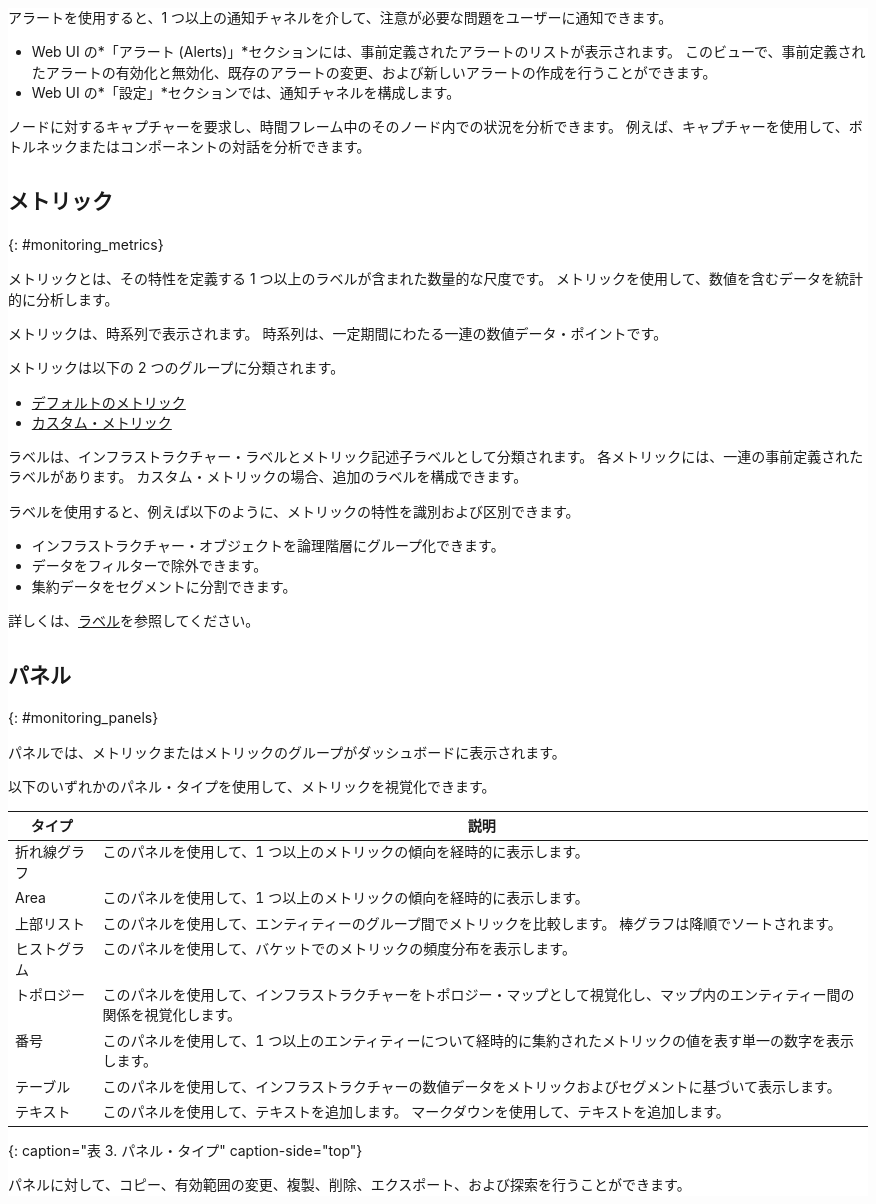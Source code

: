 アラートを使用すると、1 つ以上の通知チャネルを介して、注意が必要な問題をユーザーに通知できます。
* Web UI の*「アラート (Alerts)」*セクションには、事前定義されたアラートのリストが表示されます。 このビューで、事前定義されたアラートの有効化と無効化、既存のアラートの変更、および新しいアラートの作成を行うことができます。
* Web UI の*「設定」*セクションでは、通知チャネルを構成します。
 
ノードに対するキャプチャーを要求し、時間フレーム中のそのノード内での状況を分析できます。 例えば、キャプチャーを使用して、ボトルネックまたはコンポーネントの対話を分析できます。

## メトリック
{: #monitoring_metrics}

メトリックとは、その特性を定義する 1 つ以上のラベルが含まれた数量的な尺度です。 メトリックを使用して、数値を含むデータを統計的に分析します。 

メトリックは、時系列で表示されます。 時系列は、一定期間にわたる一連の数値データ・ポイントです。 

メトリックは以下の 2 つのグループに分類されます。 

* [デフォルトのメトリック](/docs/services/Monitoring-with-Sysdig?topic=Sysdig-metrics#metrics_default) 
* [カスタム・メトリック](/docs/services/Monitoring-with-Sysdig?topic=Sysdig-metrics#metrics_custom)

ラベルは、インフラストラクチャー・ラベルとメトリック記述子ラベルとして分類されます。 各メトリックには、一連の事前定義されたラベルがあります。 カスタム・メトリックの場合、追加のラベルを構成できます。 

ラベルを使用すると、例えば以下のように、メトリックの特性を識別および区別できます。
* インフラストラクチャー・オブジェクトを論理階層にグループ化できます。 
* データをフィルターで除外できます。 
* 集約データをセグメントに分割できます。 

詳しくは、[ラベル](/docs/services/Monitoring-with-Sysdig?topic=Sysdig-metrics#metrics_labels)を参照してください。

## パネル
{: #monitoring_panels}

パネルでは、メトリックまたはメトリックのグループがダッシュボードに表示されます。 

以下のいずれかのパネル・タイプを使用して、メトリックを視覚化できます。

| タイプ | 説明 |
|------|-------------|
| 折れ線グラフ | このパネルを使用して、1 つ以上のメトリックの傾向を経時的に表示します。  |
| Area | このパネルを使用して、1 つ以上のメトリックの傾向を経時的に表示します。  |
| 上部リスト | このパネルを使用して、エンティティーのグループ間でメトリックを比較します。 棒グラフは降順でソートされます。  |
| ヒストグラム | このパネルを使用して、バケットでのメトリックの頻度分布を表示します。  |
| トポロジー | このパネルを使用して、インフラストラクチャーをトポロジー・マップとして視覚化し、マップ内のエンティティー間の関係を視覚化します。  |
| 番号 | このパネルを使用して、1 つ以上のエンティティーについて経時的に集約されたメトリックの値を表す単一の数字を表示します。  |
| テーブル | このパネルを使用して、インフラストラクチャーの数値データをメトリックおよびセグメントに基づいて表示します。  |
| テキスト | このパネルを使用して、テキストを追加します。 マークダウンを使用して、テキストを追加します。  |
{: caption="表 3. パネル・タイプ" caption-side="top"} 

パネルに対して、コピー、有効範囲の変更、複製、削除、エクスポート、および探索を行うことができます。
